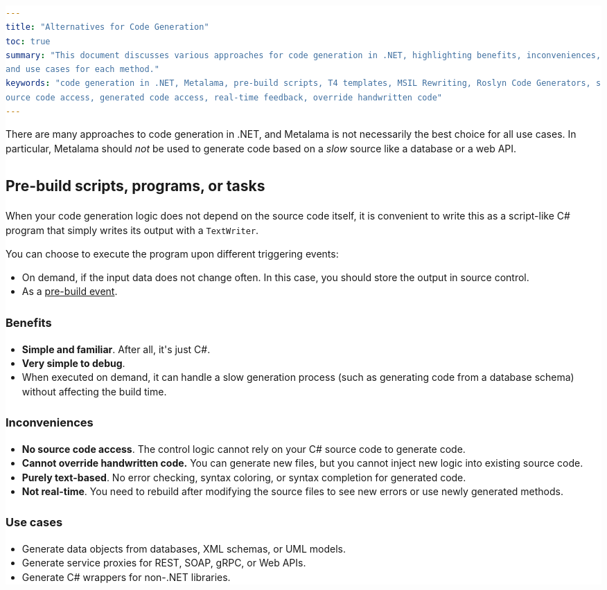 ```yaml
---
title: "Alternatives for Code Generation"
toc: true
summary: "This document discusses various approaches for code generation in .NET, highlighting benefits, inconveniences, and use cases for each method."
keywords: "code generation in .NET, Metalama, pre-build scripts, T4 templates, MSIL Rewriting, Roslyn Code Generators, source code access, generated code access, real-time feedback, override handwritten code"
---
```


There are many approaches to code generation in .NET, and Metalama is not necessarily the best choice for all use cases. In particular, Metalama should _not_ be used to generate code based on a _slow_ source like a database or a web API.

## Pre-build scripts, programs, or tasks

When your code generation logic does not depend on the source code itself, it is convenient to write this as a script-like C# program that simply writes its output with a `TextWriter`.

You can choose to execute the program upon different triggering events:

- On demand, if the input data does not change often. In this case, you should store the output in source control.
- As a [pre-build event](https://learn.microsoft.com/en-us/visualstudio/ide/how-to-specify-build-events-csharp).

<div class="row benefits"><div class="col" markdown="block">

### Benefits

- **Simple and familiar**. After all, it's just C#.
- **Very simple to debug**.
- When executed on demand, it can handle a slow generation process (such as generating code from a database schema) without affecting the build time.

</div><div class="col" markdown="block">

### Inconveniences

- **No source code access**. The control logic cannot rely on your C# source code to generate code.
- **Cannot override handwritten code.** You can generate new files, but you cannot inject new logic into existing source code.
- **Purely text-based**. No error checking, syntax coloring, or syntax completion for generated code.
- **Not real-time**. You need to rebuild after modifying the source files to see new errors or use newly generated methods.

</div><div class="col" markdown="block">

### Use cases

- Generate data objects from databases, XML schemas, or UML models.
- Generate service proxies for REST, SOAP, gRPC, or Web APIs.
- Generate C# wrappers for non-.NET libraries.
